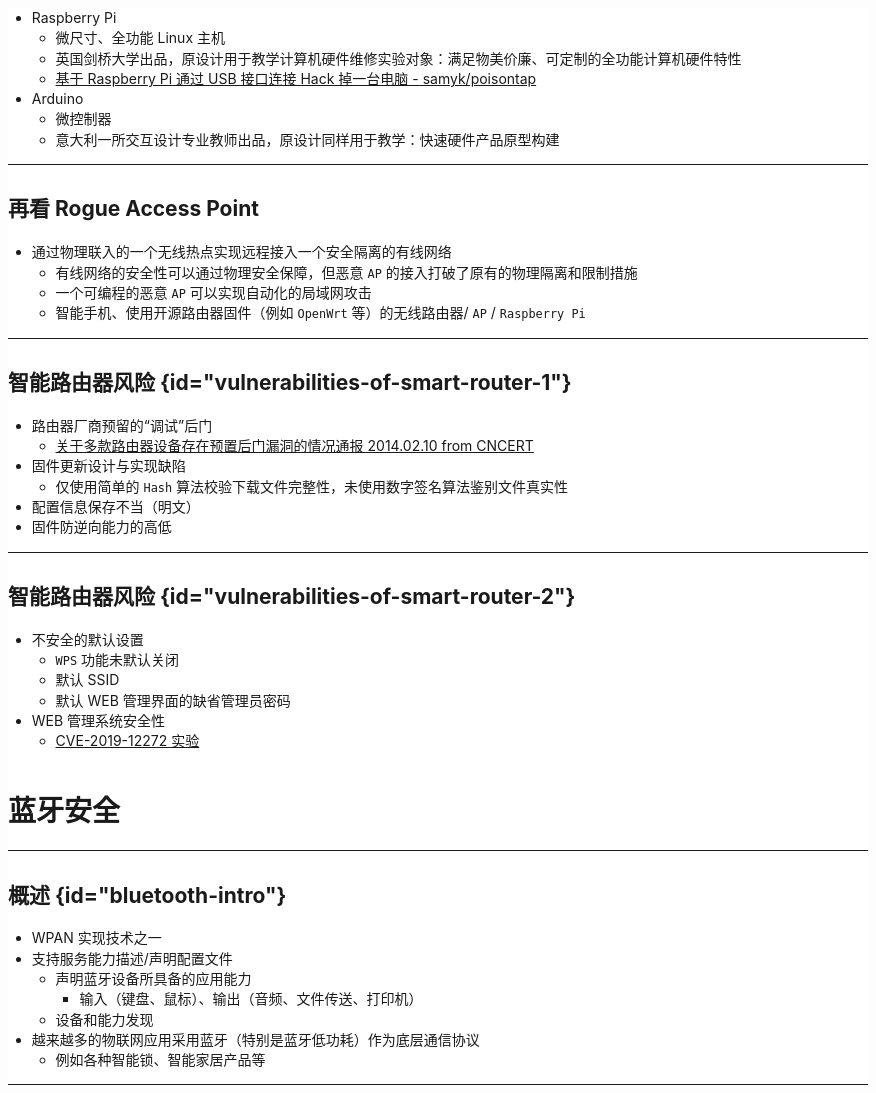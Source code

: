 * Raspberry Pi
    * 微尺寸、全功能 Linux 主机
    * 英国剑桥大学出品，原设计用于教学计算机硬件维修实验对象：满足物美价廉、可定制的全功能计算机硬件特性
    * [基于 Raspberry Pi 通过 USB 接口连接 Hack 掉一台电脑 - samyk/poisontap](https://github.com/samyk/poisontap)
* Arduino
    * 微控制器
    * 意大利一所交互设计专业教师出品，原设计同样用于教学：快速硬件产品原型构建

---

## 再看 Rogue Access Point

* 通过物理联入的一个无线热点实现远程接入一个安全隔离的有线网络
    * 有线网络的安全性可以通过物理安全保障，但恶意 `AP` 的接入打破了原有的物理隔离和限制措施
    * 一个可编程的恶意 `AP` 可以实现自动化的局域网攻击
    * 智能手机、使用开源路由器固件（例如 `OpenWrt` 等）的无线路由器/ `AP` / `Raspberry Pi`

---

## 智能路由器风险 {id="vulnerabilities-of-smart-router-1"}

* 路由器厂商预留的“调试”后门
    * [关于多款路由器设备存在预置后门漏洞的情况通报 2014.02.10 from CNCERT](https://www.cert.org.cn/publish/main/9/2014/20140210091555248367162/20140210091555248367162_.html)
* 固件更新设计与实现缺陷
    * 仅使用简单的 `Hash` 算法校验下载文件完整性，未使用数字签名算法鉴别文件真实性
* 配置信息保存不当（明文）
* 固件防逆向能力的高低

---

## 智能路由器风险 {id="vulnerabilities-of-smart-router-2"}

* 不安全的默认设置
    * `WPS` 功能未默认关闭
    * 默认 SSID
    * 默认 WEB 管理界面的缺省管理员密码
* WEB 管理系统安全性
    * [CVE-2019-12272 实验](https://c4pr1c3.github.io/cuc-mis/chap0x04/cve-2019-12272.html)

# 蓝牙安全

---

## 概述 {id="bluetooth-intro"}

* WPAN 实现技术之一
* 支持服务能力描述/声明配置文件
    * 声明蓝牙设备所具备的应用能力
        * 输入（键盘、鼠标）、输出（音频、文件传送、打印机）
    * 设备和能力发现
* 越来越多的物联网应用采用蓝牙（特别是蓝牙低功耗）作为底层通信协议
    * 例如各种智能锁、智能家居产品等

---